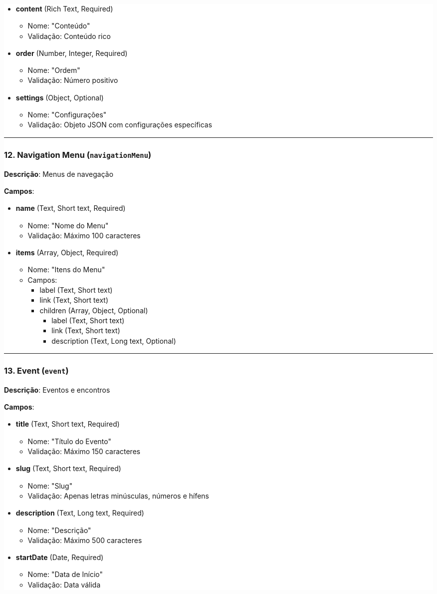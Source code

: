 - **content** (Rich Text, Required)
  - Nome: "Conteúdo"
  - Validação: Conteúdo rico
  
- **order** (Number, Integer, Required)
  - Nome: "Ordem"
  - Validação: Número positivo
  
- **settings** (Object, Optional)
  - Nome: "Configurações"
  - Validação: Objeto JSON com configurações específicas

---

### **12. Navigation Menu** (`navigationMenu`)

**Descrição**: Menus de navegação

**Campos**:
- **name** (Text, Short text, Required)
  - Nome: "Nome do Menu"
  - Validação: Máximo 100 caracteres
  
- **items** (Array, Object, Required)
  - Nome: "Itens do Menu"
  - Campos:
    - label (Text, Short text)
    - link (Text, Short text)
    - children (Array, Object, Optional)
      - label (Text, Short text)
      - link (Text, Short text)
      - description (Text, Long text, Optional)

---

### **13. Event** (`event`)

**Descrição**: Eventos e encontros

**Campos**:
- **title** (Text, Short text, Required)
  - Nome: "Título do Evento"
  - Validação: Máximo 150 caracteres
  
- **slug** (Text, Short text, Required)
  - Nome: "Slug"
  - Validação: Apenas letras minúsculas, números e hífens
  
- **description** (Text, Long text, Required)
  - Nome: "Descrição"
  - Validação: Máximo 500 caracteres
  
- **startDate** (Date, Required)
  - Nome: "Data de Início"
  - Validação: Data válida
  